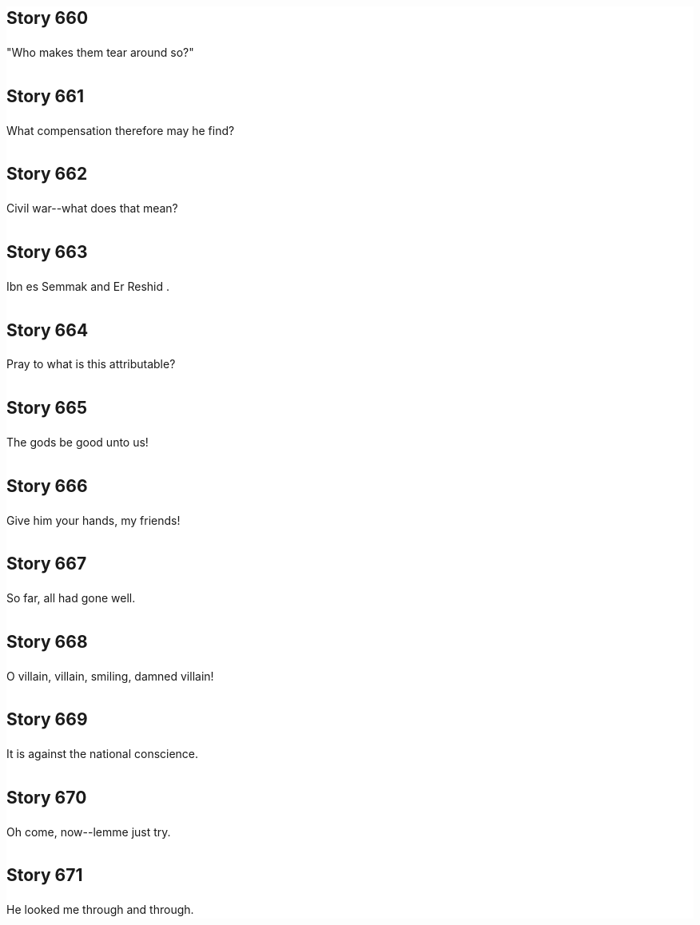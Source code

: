 
## Story 660
"Who makes them tear around so?"


## Story 661
What compensation therefore may he find?


## Story 662
Civil war--what does that mean?


## Story 663
Ibn es Semmak and Er Reshid .


## Story 664
Pray to what is this attributable?


## Story 665
The gods be good unto us!


## Story 666
Give him your hands, my friends!


## Story 667
So far, all had gone well.


## Story 668
O villain, villain, smiling, damned villain!


## Story 669
It is against the national conscience.


## Story 670
Oh come, now--lemme just try.


## Story 671
He looked me through and through.

